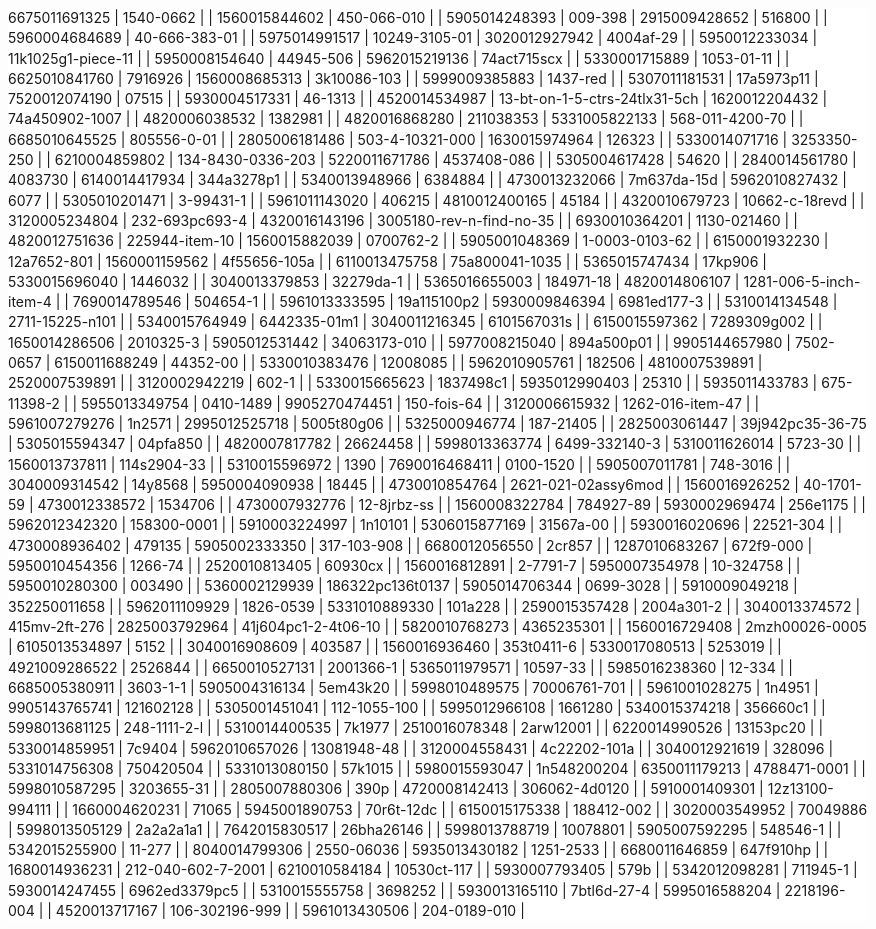 6675011691325 | 1540-0662 |  | 1560015844602 | 450-066-010 |  | 5905014248393 | 009-398 | 
2915009428652 | 516800 |  | 5960004684689 | 40-666-383-01 |  | 5975014991517 | 10249-3105-01 | 
3020012927942 | 4004af-29 |  | 5950012233034 | 11k1025g1-piece-11 |  | 5950008154640 | 44945-506 | 
5962015219136 | 74act715scx |  | 5330001715889 | 1053-01-11 |  | 6625010841760 | 7916926 | 
1560008685313 | 3k10086-103 |  | 5999009385883 | 1437-red |  | 5307011181531 | 17a5973p11 | 
7520012074190 | 07515 |  | 5930004517331 | 46-1313 |  | 4520014534987 | 13-bt-on-1-5-ctrs-24tlx31-5ch | 
1620012204432 | 74a450902-1007 |  | 4820006038532 | 1382981 |  | 4820016868280 | 211038353 | 
5331005822133 | 568-011-4200-70 |  | 6685010645525 | 805556-0-01 |  | 2805006181486 | 503-4-10321-000 | 
1630015974964 | 126323 |  | 5330014071716 | 3253350-250 |  | 6210004859802 | 134-8430-0336-203 | 
5220011671786 | 4537408-086 |  | 5305004617428 | 54620 |  | 2840014561780 | 4083730 | 
6140014417934 | 344a3278p1 |  | 5340013948966 | 6384884 |  | 4730013232066 | 7m637da-15d | 
5962010827432 | 6077 |  | 5305010201471 | 3-99431-1 |  | 5961011143020 | 406215 | 
4810012400165 | 45184 |  | 4320010679723 | 10662-c-18revd |  | 3120005234804 | 232-693pc693-4 | 
4320016143196 | 3005180-rev-n-find-no-35 |  | 6930010364201 | 1130-021460 |  | 4820012751636 | 225944-item-10 | 
1560015882039 | 0700762-2 |  | 5905001048369 | 1-0003-0103-62 |  | 6150001932230 | 12a7652-801 | 
1560001159562 | 4f55656-105a |  | 6110013475758 | 75a800041-1035 |  | 5365015747434 | 17kp906 | 
5330015696040 | 1446032 |  | 3040013379853 | 32279da-1 |  | 5365016655003 | 184971-18 | 
4820014806107 | 1281-006-5-inch-item-4 |  | 7690014789546 | 504654-1 |  | 5961013333595 | 19a115100p2 | 
5930009846394 | 6981ed177-3 |  | 5310014134548 | 2711-15225-n101 |  | 5340015764949 | 6442335-01m1 | 
3040011216345 | 6101567031s |  | 6150015597362 | 7289309g002 |  | 1650014286506 | 2010325-3 | 
5905012531442 | 34063173-010 |  | 5977008215040 | 894a500p01 |  | 9905144657980 | 7502-0657 | 
6150011688249 | 44352-00 |  | 5330010383476 | 12008085 |  | 5962010905761 | 182506 | 
4810007539891 | 2520007539891 |  | 3120002942219 | 602-1 |  | 5330015665623 | 1837498c1 | 
5935012990403 | 25310 |  | 5935011433783 | 675-11398-2 |  | 5955013349754 | 0410-1489 | 
9905270474451 | 150-fois-64 |  | 3120006615932 | 1262-016-item-47 |  | 5961007279276 | 1n2571 | 
2995012525718 | 5005t80g06 |  | 5325000946774 | 187-21405 |  | 2825003061447 | 39j942pc35-36-75 | 
5305015594347 | 04pfa850 |  | 4820007817782 | 26624458 |  | 5998013363774 | 6499-332140-3 | 
5310011626014 | 5723-30 |  | 1560013737811 | 114s2904-33 |  | 5310015596972 | 1390 | 
7690016468411 | 0100-1520 |  | 5905007011781 | 748-3016 |  | 3040009314542 | 14y8568 | 
5950004090938 | 18445 |  | 4730010854764 | 2621-021-02assy6mod |  | 1560016926252 | 40-1701-59 | 
4730012338572 | 1534706 |  | 4730007932776 | 12-8jrbz-ss |  | 1560008322784 | 784927-89 | 
5930002969474 | 256e1175 |  | 5962012342320 | 158300-0001 |  | 5910003224997 | 1n10101 | 
5306015877169 | 31567a-00 |  | 5930016020696 | 22521-304 |  | 4730008936402 | 479135 | 
5905002333350 | 317-103-908 |  | 6680012056550 | 2cr857 |  | 1287010683267 | 672f9-000 | 
5950010454356 | 1266-74 |  | 2520010813405 | 60930cx |  | 1560016812891 | 2-7791-7 | 
5950007354978 | 10-324758 |  | 5950010280300 | 003490 |  | 5360002129939 | 186322pc136t0137 | 
5905014706344 | 0699-3028 |  | 5910009049218 | 352250011658 |  | 5962011109929 | 1826-0539 | 
5331010889330 | 101a228 |  | 2590015357428 | 2004a301-2 |  | 3040013374572 | 415mv-2ft-276 | 
2825003792964 | 41j604pc1-2-4t06-10 |  | 5820010768273 | 4365235301 |  | 1560016729408 | 2mzh00026-0005 | 
6105013534897 | 5152 |  | 3040016908609 | 403587 |  | 1560016936460 | 353t0411-6 | 
5330017080513 | 5253019 |  | 4921009286522 | 2526844 |  | 6650010527131 | 2001366-1 | 
5365011979571 | 10597-33 |  | 5985016238360 | 12-334 |  | 6685005380911 | 3603-1-1 | 
5905004316134 | 5em43k20 |  | 5998010489575 | 70006761-701 |  | 5961001028275 | 1n4951 | 
9905143765741 | 121602128 |  | 5305001451041 | 112-1055-100 |  | 5995012966108 | 1661280 | 
5340015374218 | 356660c1 |  | 5998013681125 | 248-1111-2-l |  | 5310014400535 | 7k1977 | 
2510016078348 | 2arw12001 |  | 6220014990526 | 13153pc20 |  | 5330014859951 | 7c9404 | 
5962010657026 | 13081948-48 |  | 3120004558431 | 4c22202-101a |  | 3040012921619 | 328096 | 
5331014756308 | 750420504 |  | 5331013080150 | 57k1015 |  | 5980015593047 | 1n548200204 | 
6350011179213 | 4788471-0001 |  | 5998010587295 | 3203655-31 |  | 2805007880306 | 390p | 
4720008142413 | 306062-4d0120 |  | 5910001409301 | 12z13100-994111 |  | 1660004620231 | 71065 | 
5945001890753 | 70r6t-12dc |  | 6150015175338 | 188412-002 |  | 3020003549952 | 70049886 | 
5998013505129 | 2a2a2a1a1 |  | 7642015830517 | 26bha26146 |  | 5998013788719 | 10078801 | 
5905007592295 | 548546-1 |  | 5342015255900 | 11-277 |  | 8040014799306 | 2550-06036 | 
5935013430182 | 1251-2533 |  | 6680011646859 | 647f910hp |  | 1680014936231 | 212-040-602-7-2001 | 
6210010584184 | 10530ct-117 |  | 5930007793405 | 579b |  | 5342012098281 | 711945-1 | 
5930014247455 | 6962ed3379pc5 |  | 5310015555758 | 3698252 |  | 5930013165110 | 7btl6d-27-4 | 
5995016588204 | 2218196-004 |  | 4520013717167 | 106-302196-999 |  | 5961013430506 | 204-0189-010 | 